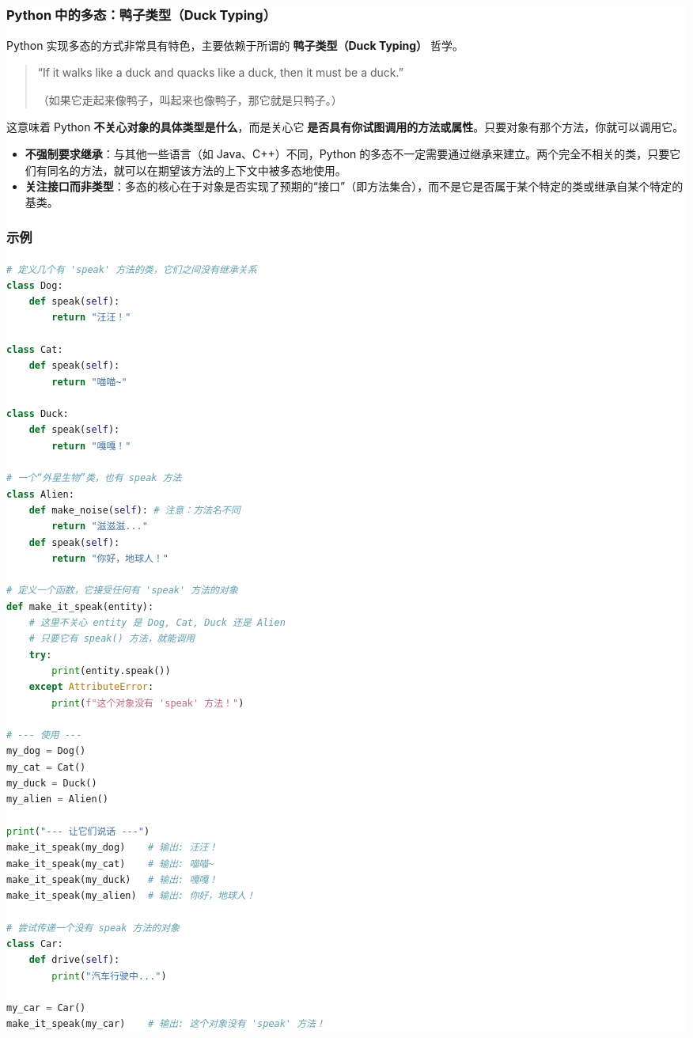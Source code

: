 ### **Python 中的多态：鸭子类型（Duck Typing）**

Python 实现多态的方式非常具有特色，主要依赖于所谓的 **鸭子类型（Duck Typing）** 哲学。

> “If it walks like a duck and quacks like a duck, then it must be a duck.”
>
> （如果它走起来像鸭子，叫起来也像鸭子，那它就是只鸭子。）

这意味着 Python **不关心对象的具体类型是什么**，而是关心它 **是否具有你试图调用的方法或属性**。只要对象有那个方法，你就可以调用它。

- **不强制要求继承**：与其他一些语言（如 Java、C++）不同，Python 的多态不一定需要通过继承来建立。两个完全不相关的类，只要它们有同名的方法，就可以在期望该方法的上下文中被多态地使用。
- **关注接口而非类型**：多态的核心在于对象是否实现了预期的“接口”（即方法集合），而不是它是否属于某个特定的类或继承自某个特定的基类。

### **示例**

```Python
# 定义几个有 'speak' 方法的类，它们之间没有继承关系
class Dog:
    def speak(self):
        return "汪汪！"

class Cat:
    def speak(self):
        return "喵喵~"

class Duck:
    def speak(self):
        return "嘎嘎！"

# 一个“外星生物”类，也有 speak 方法
class Alien:
    def make_noise(self): # 注意：方法名不同
        return "滋滋滋..."
    def speak(self):
        return "你好，地球人！"

# 定义一个函数，它接受任何有 'speak' 方法的对象
def make_it_speak(entity):
    # 这里不关心 entity 是 Dog, Cat, Duck 还是 Alien
    # 只要它有 speak() 方法，就能调用
    try:
        print(entity.speak())
    except AttributeError:
        print(f"这个对象没有 'speak' 方法！")

# --- 使用 ---
my_dog = Dog()
my_cat = Cat()
my_duck = Duck()
my_alien = Alien()

print("--- 让它们说话 ---")
make_it_speak(my_dog)    # 输出: 汪汪！
make_it_speak(my_cat)    # 输出: 喵喵~
make_it_speak(my_duck)   # 输出: 嘎嘎！
make_it_speak(my_alien)  # 输出: 你好，地球人！

# 尝试传递一个没有 speak 方法的对象
class Car:
    def drive(self):
        print("汽车行驶中...")

my_car = Car()
make_it_speak(my_car)    # 输出: 这个对象没有 'speak' 方法！
```